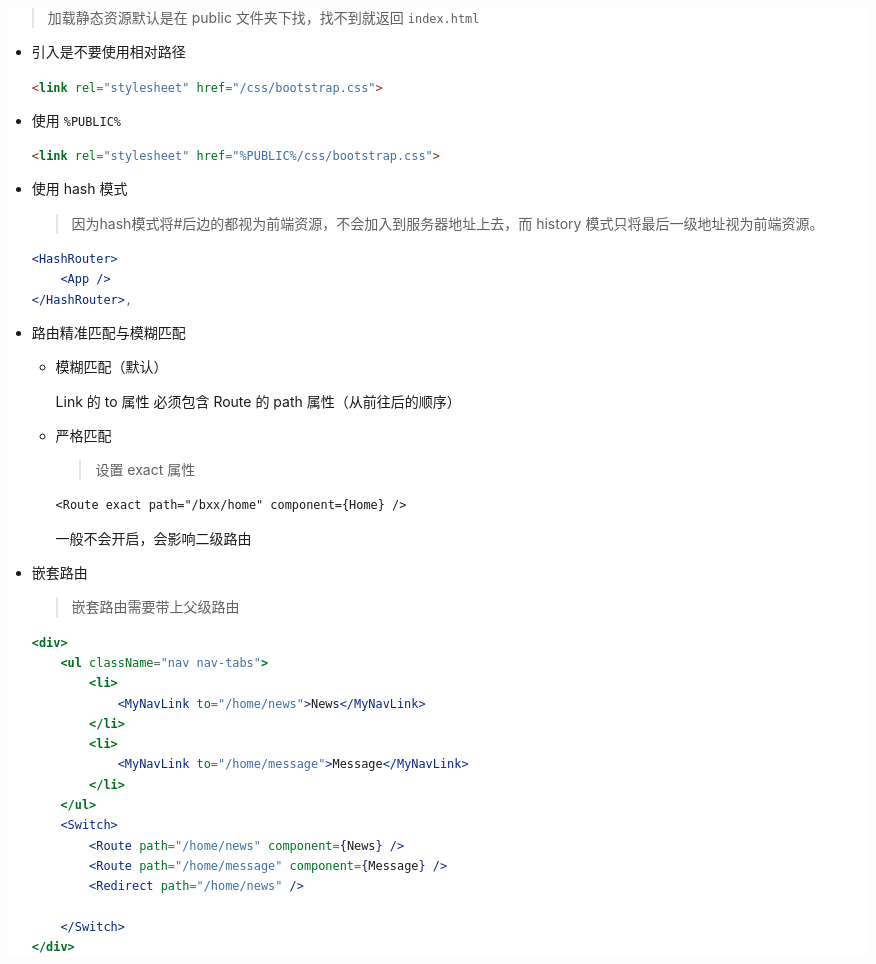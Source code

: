   > 加载静态资源默认是在 public 文件夹下找，找不到就返回 `index.html`

  - 引入是不要使用相对路径

    ```html
    <link rel="stylesheet" href="/css/bootstrap.css">
    ```

  - 使用 `%PUBLIC%`

    ```html
    <link rel="stylesheet" href="%PUBLIC%/css/bootstrap.css">
    ```

  - 使用 hash 模式

    > 因为hash模式将#后边的都视为前端资源，不会加入到服务器地址上去，而 history 模式只将最后一级地址视为前端资源。

    ```jsx
    <HashRouter>
        <App />
    </HashRouter>,
    ```

- 路由精准匹配与模糊匹配

  - 模糊匹配（默认）

    Link 的 to 属性 必须包含 Route 的 path 属性（从前往后的顺序）

  - 严格匹配

    > 设置 exact 属性

    `<Route exact path="/bxx/home" component={Home} />`

    一般不会开启，会影响二级路由

- 嵌套路由

  > 嵌套路由需要带上父级路由
  
  ```jsx
  <div>
      <ul className="nav nav-tabs">
          <li>
              <MyNavLink to="/home/news">News</MyNavLink>
          </li>
          <li>
              <MyNavLink to="/home/message">Message</MyNavLink>
          </li>
      </ul>
      <Switch>
          <Route path="/home/news" component={News} />
          <Route path="/home/message" component={Message} />
          <Redirect path="/home/news" />
  
      </Switch>
  </div>
  ```
  